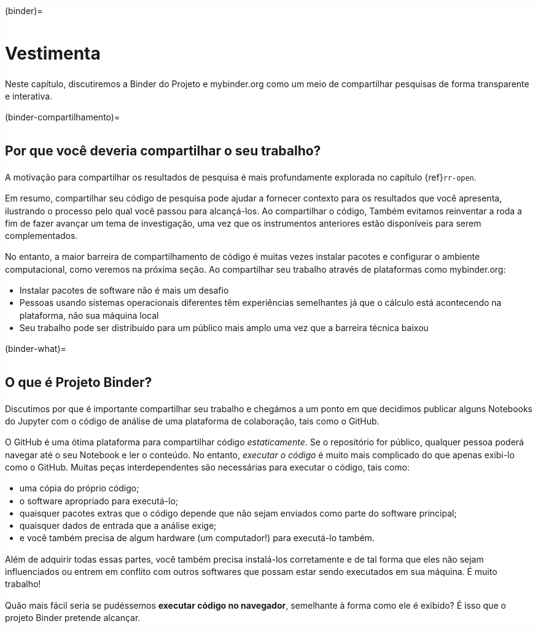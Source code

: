 (binder)=
# Vestimenta

Neste capítulo, discutiremos a Binder do Projeto e mybinder.org como um meio de compartilhar pesquisas de forma transparente e interativa.

(binder-compartilhamento)=
## Por que você deveria compartilhar o seu trabalho?

A motivação para compartilhar os resultados de pesquisa é mais profundamente explorada no capítulo {ref}`rr-open`.

Em resumo, compartilhar seu código de pesquisa pode ajudar a fornecer contexto para os resultados que você apresenta, ilustrando o processo pelo qual você passou para alcançá-los. Ao compartilhar o código, Também evitamos reinventar a roda a fim de fazer avançar um tema de investigação, uma vez que os instrumentos anteriores estão disponíveis para serem complementados.

No entanto, a maior barreira de compartilhamento de código é muitas vezes instalar pacotes e configurar o ambiente computacional, como veremos na próxima seção. Ao compartilhar seu trabalho através de plataformas como mybinder.org:

- Instalar pacotes de software não é mais um desafio
- Pessoas usando sistemas operacionais diferentes têm experiências semelhantes já que o cálculo está acontecendo na plataforma, não sua máquina local
- Seu trabalho pode ser distribuído para um público mais amplo uma vez que a barreira técnica baixou

(binder-what)=
## O que é Projeto Binder?

Discutimos por que é importante compartilhar seu trabalho e chegámos a um ponto em que decidimos publicar alguns Notebooks do Jupyter com o código de análise de uma plataforma de colaboração, tais como o GitHub.

O GitHub é uma ótima plataforma para compartilhar código _estaticamente_. Se o repositório for público, qualquer pessoa poderá navegar até o seu Notebook e ler o conteúdo. No entanto, _executar o código_ é muito mais complicado do que apenas exibi-lo como o GitHub. Muitas peças interdependentes são necessárias para executar o código, tais como:

- uma cópia do próprio código;
- o software apropriado para executá-lo;
- quaisquer pacotes extras que o código depende que não sejam enviados como parte do software principal;
- quaisquer dados de entrada que a análise exige;
- e você também precisa de algum hardware (um computador!) para executá-lo também.

Além de adquirir todas essas partes, você também precisa instalá-los corretamente e de tal forma que eles não sejam influenciados ou entrem em conflito com outros softwares que possam estar sendo executados em sua máquina. É muito trabalho!

Quão mais fácil seria se pudéssemos **executar código no navegador**, semelhante à forma como ele é exibido? É isso que o projeto Binder pretende alcançar.

